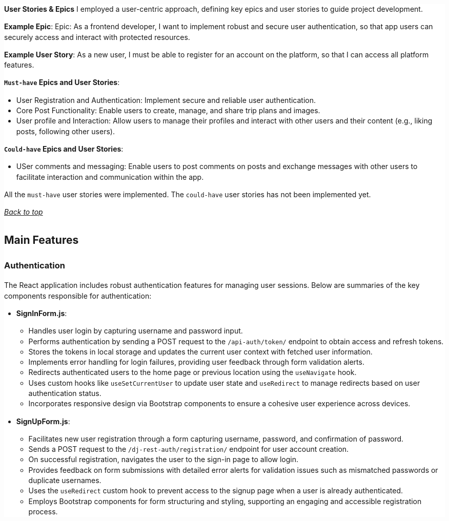 
**User Stories & Epics**
I employed a user-centric approach, defining key epics and user stories to guide project development.

**Example Epic**:
Epic: As a frontend developer,
I want to implement robust and secure user authentication,
so that app users can securely access and interact with protected resources.

**Example User Story**:
As a new user,
I must be able to register for an account on the platform,
so that I can access all platform features.

**`Must-have` Epics and User Stories**:
* User Registration and Authentication: Implement secure and reliable user authentication.
* Core Post Functionality: Enable users to create, manage, and share trip plans and images.
* User profile and Interaction: Allow users to manage their profiles and interact with other users and their content (e.g., liking posts, following other users).

**`Could-have` Epics and User Stories**:
* USer comments and messaging: Enable users to post comments on posts and exchange messages with other users to facilitate interaction and communication within the app.

All the `must-have` user stories were implemented. The `could-have` user stories has not been implemented yet.


[*Back to top*](#)

## **Main Features**

### **Authentication**
The React application includes robust authentication features for managing user sessions.
Below are summaries of the key components responsible for authentication:

- **SignInForm.js**:
  - Handles user login by capturing username and password input.
  - Performs authentication by sending a POST request to the `/api-auth/token/` endpoint to obtain access and refresh tokens.
  - Stores the tokens in local storage and updates the current user context with fetched user information.
  - Implements error handling for login failures, providing user feedback through form validation alerts.
  - Redirects authenticated users to the home page or previous location using the `useNavigate` hook.
  - Uses custom hooks like `useSetCurrentUser` to update user state and `useRedirect` to manage redirects based on user authentication status.
  - Incorporates responsive design via Bootstrap components to ensure a cohesive user experience across devices.

- **SignUpForm.js**:
  - Facilitates new user registration through a form capturing username, password, and confirmation of password.
  - Sends a POST request to the `/dj-rest-auth/registration/` endpoint for user account creation.
  - On successful registration, navigates the user to the sign-in page to allow login.
  - Provides feedback on form submissions with detailed error alerts for validation issues such as mismatched passwords or duplicate usernames.
  - Uses the `useRedirect` custom hook to prevent access to the signup page when a user is already authenticated.
  - Employs Bootstrap components for form structuring and styling, supporting an engaging and accessible registration process.

